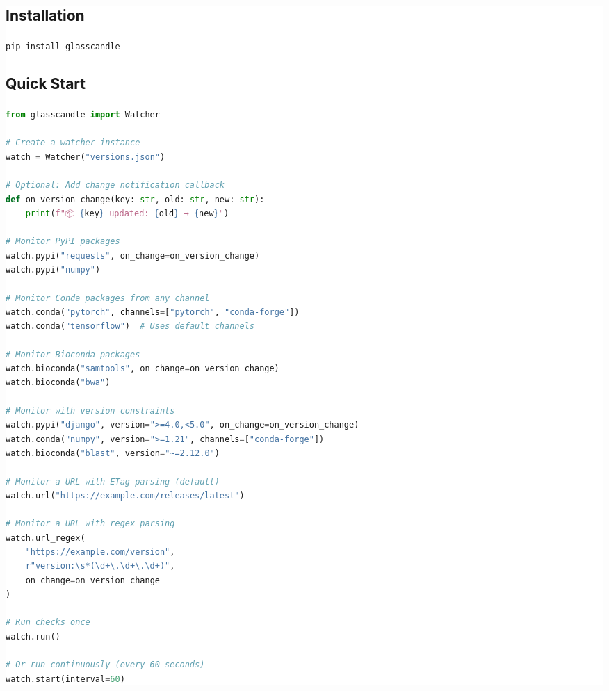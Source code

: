 ## Installation

```console
pip install glasscandle
```

## Quick Start

```python
from glasscandle import Watcher

# Create a watcher instance
watch = Watcher("versions.json")

# Optional: Add change notification callback
def on_version_change(key: str, old: str, new: str):
    print(f"📦 {key} updated: {old} → {new}")

# Monitor PyPI packages
watch.pypi("requests", on_change=on_version_change)
watch.pypi("numpy")

# Monitor Conda packages from any channel
watch.conda("pytorch", channels=["pytorch", "conda-forge"])
watch.conda("tensorflow")  # Uses default channels

# Monitor Bioconda packages
watch.bioconda("samtools", on_change=on_version_change)
watch.bioconda("bwa")

# Monitor with version constraints
watch.pypi("django", version=">=4.0,<5.0", on_change=on_version_change)
watch.conda("numpy", version=">=1.21", channels=["conda-forge"])
watch.bioconda("blast", version="~=2.12.0")

# Monitor a URL with ETag parsing (default)
watch.url("https://example.com/releases/latest")

# Monitor a URL with regex parsing
watch.url_regex(
    "https://example.com/version", 
    r"version:\s*(\d+\.\d+\.\d+)",
    on_change=on_version_change
)

# Run checks once
watch.run()

# Or run continuously (every 60 seconds)
watch.start(interval=60)
```
